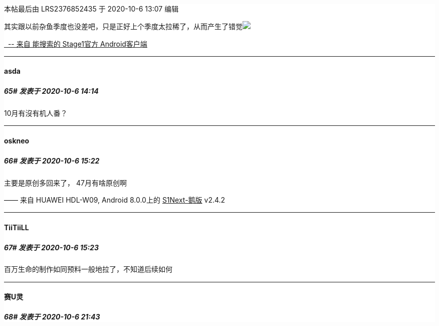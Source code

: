 

 本帖最后由 LRS2376852435 于 2020-10-6 13:07 编辑 

其实跟以前杂鱼季度也没差吧，只是正好上个季度太拉稀了，从而产生了错觉<img src="https://static.saraba1st.com/image/smiley/face2017/067.png" referrerpolicy="no-referrer">

[  -- 来自 能搜索的 Stage1官方 Android客户端](https://www.coolapk.com/apk/140634)







*****

####  asda  
##### 65#       发表于 2020-10-6 14:14




10月有沒有机人番？







*****

####  oskneo  
##### 66#       发表于 2020-10-6 15:22




主要是原创多回来了，
47月有啥原创啊

—— 来自 HUAWEI HDL-W09, Android 8.0.0上的 [S1Next-鹅版](https://github.com/ykrank/S1-Next/releases) v2.4.2







*****

####  TiiTiiLL  
##### 67#       发表于 2020-10-6 15:23




百万生命的制作如同预料一般地拉了，不知道后续如何







*****

####  赛U灵  
##### 68#       发表于 2020-10-6 21:43
